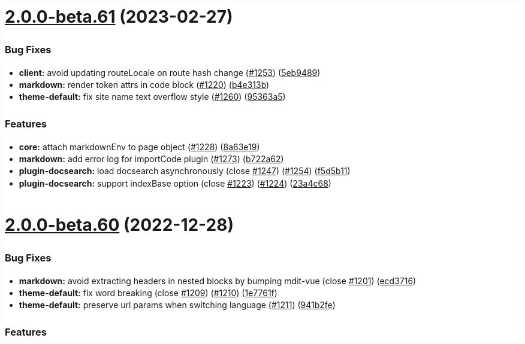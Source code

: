 # [2.0.0-beta.61](https://github.com/vuepress/vuepress-next/compare/v2.0.0-beta.60...v2.0.0-beta.61) (2023-02-27)


### Bug Fixes

* **client:** avoid updating routeLocale on route hash change ([#1253](https://github.com/vuepress/vuepress-next/issues/1253)) ([5eb9489](https://github.com/vuepress/vuepress-next/commit/5eb948922761e9cc96674a7d43a075ecf59ef5ea))
* **markdown:** render token attrs in code block ([#1220](https://github.com/vuepress/vuepress-next/issues/1220)) ([b4e313b](https://github.com/vuepress/vuepress-next/commit/b4e313bb757696eb4baa347940dbeb5dac1938f2))
* **theme-default:** fix site name text overflow style ([#1260](https://github.com/vuepress/vuepress-next/issues/1260)) ([95363a5](https://github.com/vuepress/vuepress-next/commit/95363a50d8977f9beabb94aa7ec4ab9602605ed9))


### Features

* **core:** attach markdownEnv to page object ([#1228](https://github.com/vuepress/vuepress-next/issues/1228)) ([8a63e19](https://github.com/vuepress/vuepress-next/commit/8a63e19c52a5db1c3a173239b3c339cd9693e93b))
* **markdown:** add error log for importCode plugin ([#1273](https://github.com/vuepress/vuepress-next/issues/1273)) ([b722a62](https://github.com/vuepress/vuepress-next/commit/b722a623842f0ecde650027468d967bec79aa2c6))
* **plugin-docsearch:** load docsearch asynchronously (close [#1247](https://github.com/vuepress/vuepress-next/issues/1247)) ([#1254](https://github.com/vuepress/vuepress-next/issues/1254)) ([f5d5b11](https://github.com/vuepress/vuepress-next/commit/f5d5b11f787abb87225284fb059e3d89e3bcf768))
* **plugin-docsearch:** support indexBase option (close [#1223](https://github.com/vuepress/vuepress-next/issues/1223)) ([#1224](https://github.com/vuepress/vuepress-next/issues/1224)) ([23a4c68](https://github.com/vuepress/vuepress-next/commit/23a4c681cfd50607f396cb3894ede3cc60698d1b))



# [2.0.0-beta.60](https://github.com/vuepress/vuepress-next/compare/v2.0.0-beta.59...v2.0.0-beta.60) (2022-12-28)


### Bug Fixes

* **markdown:** avoid extracting headers in nested blocks by bumping mdit-vue (close [#1201](https://github.com/vuepress/vuepress-next/issues/1201)) ([ecd3716](https://github.com/vuepress/vuepress-next/commit/ecd3716e0fca2e4c4457d514f245ca06e6e9086e))
* **theme-default:** fix word breaking (close [#1209](https://github.com/vuepress/vuepress-next/issues/1209)) ([#1210](https://github.com/vuepress/vuepress-next/issues/1210)) ([1e7761f](https://github.com/vuepress/vuepress-next/commit/1e7761f269556816e7f8202481234a8d6a471dc2))
* **theme-default:** preserve url params when switching language ([#1211](https://github.com/vuepress/vuepress-next/issues/1211)) ([941b2fe](https://github.com/vuepress/vuepress-next/commit/941b2fe8a5c45e1065b9a1f0b0541e571b43f26d))


### Features
